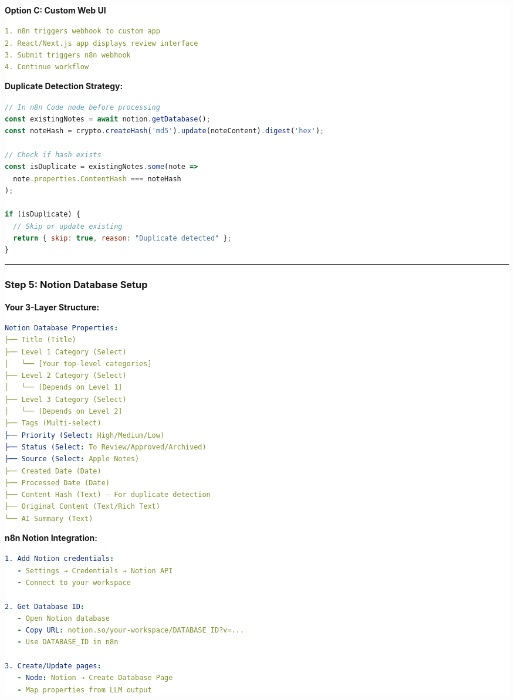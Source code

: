 **Option C: Custom Web UI**
```yaml
1. n8n triggers webhook to custom app
2. React/Next.js app displays review interface
3. Submit triggers n8n webhook
4. Continue workflow
```

**Duplicate Detection Strategy:**
```javascript
// In n8n Code node before processing
const existingNotes = await notion.getDatabase();
const noteHash = crypto.createHash('md5').update(noteContent).digest('hex');

// Check if hash exists
const isDuplicate = existingNotes.some(note => 
  note.properties.ContentHash === noteHash
);

if (isDuplicate) {
  // Skip or update existing
  return { skip: true, reason: "Duplicate detected" };
}
```

---

### Step 5: Notion Database Setup

**Your 3-Layer Structure:**

```yaml
Notion Database Properties:
├── Title (Title)
├── Level 1 Category (Select)
│   └── [Your top-level categories]
├── Level 2 Category (Select) 
│   └── [Depends on Level 1]
├── Level 3 Category (Select)
│   └── [Depends on Level 2]
├── Tags (Multi-select)
├── Priority (Select: High/Medium/Low)
├── Status (Select: To Review/Approved/Archived)
├── Source (Select: Apple Notes)
├── Created Date (Date)
├── Processed Date (Date)
├── Content Hash (Text) - For duplicate detection
├── Original Content (Text/Rich Text)
└── AI Summary (Text)
```

**n8n Notion Integration:**
```yaml
1. Add Notion credentials:
   - Settings → Credentials → Notion API
   - Connect to your workspace
   
2. Get Database ID:
   - Open Notion database
   - Copy URL: notion.so/your-workspace/DATABASE_ID?v=...
   - Use DATABASE_ID in n8n
   
3. Create/Update pages:
   - Node: Notion → Create Database Page
   - Map properties from LLM output
```

